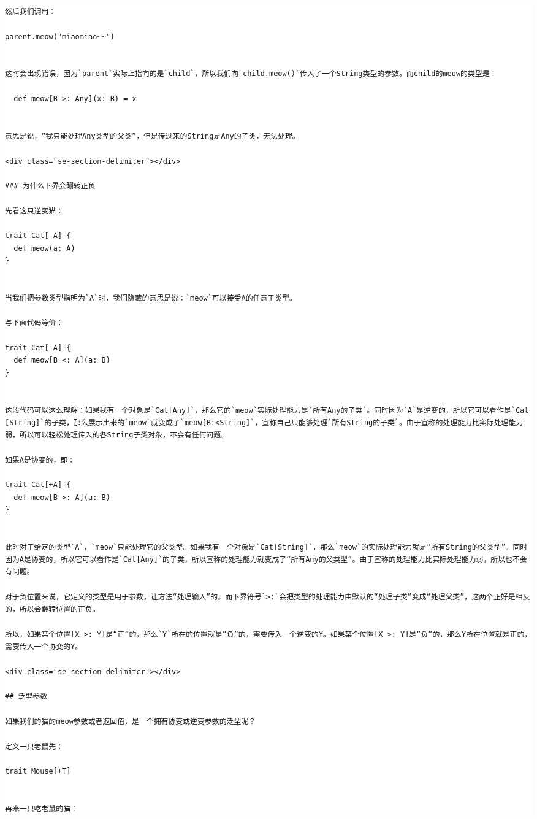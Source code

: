     然后我们调用：

    parent.meow("miaomiao~~")
    

    这时会出现错误，因为`parent`实际上指向的是`child`，所以我们向`child.meow()`传入了一个String类型的参数。而child的meow的类型是：

      def meow[B >: Any](x: B) = x
    

    意思是说，“我只能处理Any类型的父类”，但是传过来的String是Any的子类，无法处理。

    <div class="se-section-delimiter"></div>

    ### 为什么下界会翻转正负

    先看这只逆变猫：

    trait Cat[-A] {
      def meow(a: A)
    }
    

    当我们把参数类型指明为`A`时，我们隐藏的意思是说：`meow`可以接受A的任意子类型。

    与下面代码等价：

    trait Cat[-A] {
      def meow[B <: A](a: B)
    }
    

    这段代码可以这么理解：如果我有一个对象是`Cat[Any]`，那么它的`meow`实际处理能力是`所有Any的子类`。同时因为`A`是逆变的，所以它可以看作是`Cat[String]`的子类，那么展示出来的`meow`就变成了`meow[B:<String]`，宣称自己只能够处理`所有String的子类`。由于宣称的处理能力比实际处理能力弱，所以可以轻松处理传入的各String子类对象，不会有任何问题。

    如果A是协变的，即：

    trait Cat[+A] {
      def meow[B >: A](a: B)
    }
    

    此时对于给定的类型`A`，`meow`只能处理它的父类型。如果我有一个对象是`Cat[String]`，那么`meow`的实际处理能力就是“所有String的父类型”。同时因为A是协变的，所以它可以看作是`Cat[Any]`的子类，所以宣称的处理能力就变成了“所有Any的父类型”。由于宣称的处理能力比实际处理能力弱，所以也不会有问题。

    对于负位置来说，它定义的类型是用于参数，让方法“处理输入”的。而下界符号`>:`会把类型的处理能力由默认的“处理子类”变成“处理父类”，这两个正好是相反的，所以会翻转位置的正负。

    所以，如果某个位置[X >: Y]是“正”的，那么`Y`所在的位置就是“负”的，需要传入一个逆变的Y。如果某个位置[X >: Y]是“负”的，那么Y所在位置就是正的，需要传入一个协变的Y。

    <div class="se-section-delimiter"></div>

    ## 泛型参数

    如果我们的猫的meow参数或者返回值，是一个拥有协变或逆变参数的泛型呢？

    定义一只老鼠先：

    trait Mouse[+T] 
    

    再来一只吃老鼠的猫：
